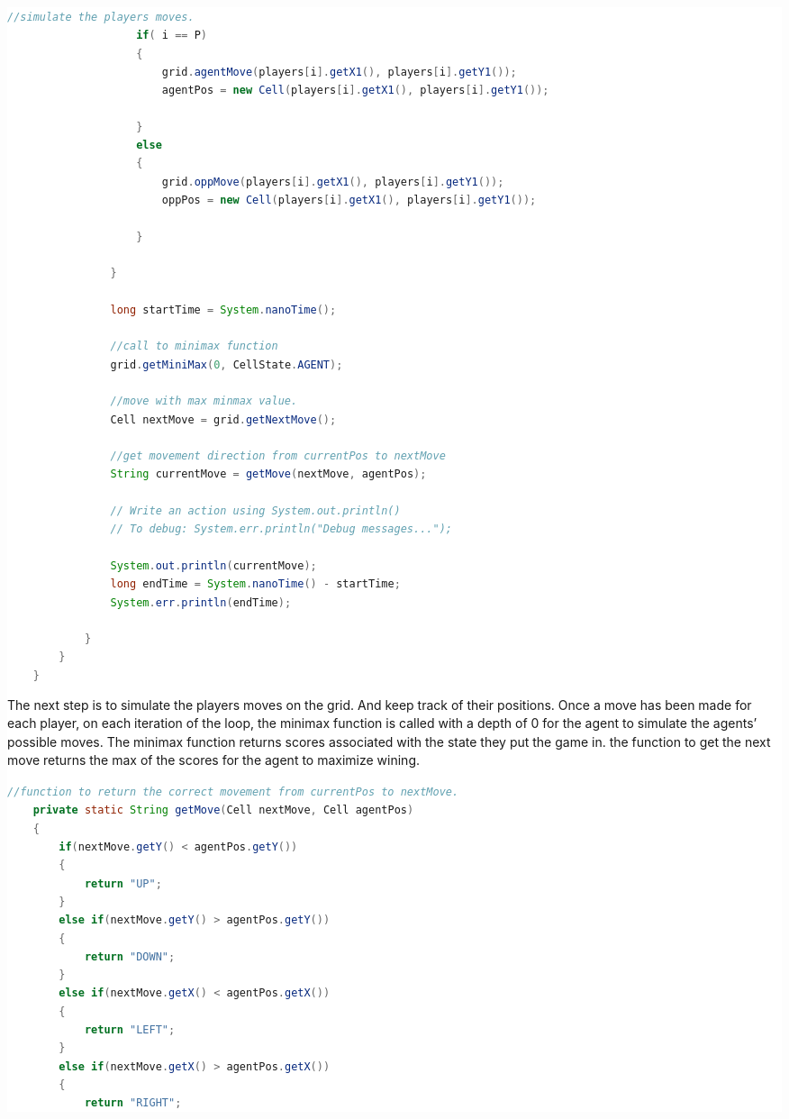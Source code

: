 ```java
//simulate the players moves.
                    if( i == P)
                    {
                        grid.agentMove(players[i].getX1(), players[i].getY1());
                        agentPos = new Cell(players[i].getX1(), players[i].getY1());

                    }
                    else
                    {
                        grid.oppMove(players[i].getX1(), players[i].getY1());
                        oppPos = new Cell(players[i].getX1(), players[i].getY1());

                    }

                }

                long startTime = System.nanoTime();

                //call to minimax function
                grid.getMiniMax(0, CellState.AGENT);

                //move with max minmax value.
                Cell nextMove = grid.getNextMove();

                //get movement direction from currentPos to nextMove
                String currentMove = getMove(nextMove, agentPos);

                // Write an action using System.out.println()
                // To debug: System.err.println("Debug messages...");

                System.out.println(currentMove);
                long endTime = System.nanoTime() - startTime;
                System.err.println(endTime);

            }
        }
    }
```

The next step is to simulate the players moves on the grid. And keep track of their positions. Once a move has been made for each player, on each iteration of the loop, the minimax function is called with a depth of 0 for the agent to simulate the agents’ possible moves. The minimax function returns scores associated with the state they put the game in. the function to get the next move returns the max of the scores for the agent to maximize wining.

```java
//function to return the correct movement from currentPos to nextMove.
    private static String getMove(Cell nextMove, Cell agentPos)
    {
        if(nextMove.getY() < agentPos.getY())
        {
            return "UP";
        }
        else if(nextMove.getY() > agentPos.getY())
        {
            return "DOWN";
        }
        else if(nextMove.getX() < agentPos.getX())
        {
            return "LEFT";
        }
        else if(nextMove.getX() > agentPos.getX())
        {
            return "RIGHT";
```